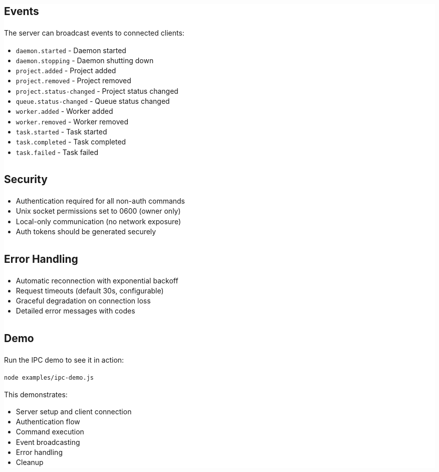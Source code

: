 ## Events

The server can broadcast events to connected clients:

- `daemon.started` - Daemon started
- `daemon.stopping` - Daemon shutting down
- `project.added` - Project added
- `project.removed` - Project removed
- `project.status-changed` - Project status changed
- `queue.status-changed` - Queue status changed
- `worker.added` - Worker added
- `worker.removed` - Worker removed
- `task.started` - Task started
- `task.completed` - Task completed
- `task.failed` - Task failed

## Security

- Authentication required for all non-auth commands
- Unix socket permissions set to 0600 (owner only)
- Local-only communication (no network exposure)
- Auth tokens should be generated securely

## Error Handling

- Automatic reconnection with exponential backoff
- Request timeouts (default 30s, configurable)
- Graceful degradation on connection loss
- Detailed error messages with codes

## Demo

Run the IPC demo to see it in action:
```bash
node examples/ipc-demo.js
```

This demonstrates:
- Server setup and client connection
- Authentication flow
- Command execution
- Event broadcasting
- Error handling
- Cleanup